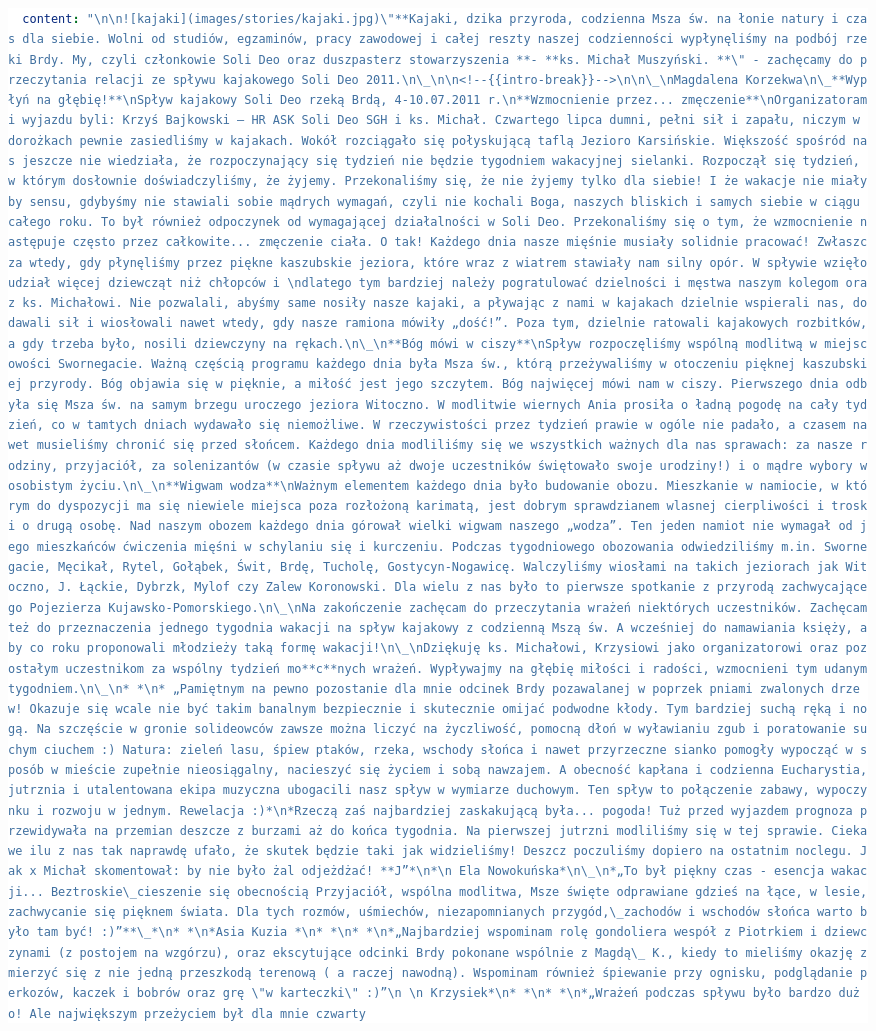 ```yaml
  content: "\n\n![kajaki](images/stories/kajaki.jpg)\"**Kajaki, dzika przyroda, codzienna Msza św. na łonie natury i czas dla siebie. Wolni od studiów, egzaminów, pracy zawodowej i całej reszty naszej codzienności wypłynęliśmy na podbój rzeki Brdy. My, czyli członkowie Soli Deo oraz duszpasterz stowarzyszenia **- **ks. Michał Muszyński. **\" - zachęcamy do przeczytania relacji ze spływu kajakowego Soli Deo 2011.\n\_\n\n<!--{{intro-break}}-->\n\n\_\nMagdalena Korzekwa\n\_**Wypłyń na głębię!**\nSpływ kajakowy Soli Deo rzeką Brdą, 4-10.07.2011 r.\n**Wzmocnienie przez... zmęczenie**\nOrganizatorami wyjazdu byli: Krzyś Bajkowski – HR ASK Soli Deo SGH i ks. Michał. Czwartego lipca dumni, pełni sił i zapału, niczym w dorożkach pewnie zasiedliśmy w kajakach. Wokół rozciągało się połyskującą taflą Jezioro Karsińskie. Większość spośród nas jeszcze nie wiedziała, że rozpoczynający się tydzień nie będzie tygodniem wakacyjnej sielanki. Rozpoczął się tydzień, w którym dosłownie doświadczyliśmy, że żyjemy. Przekonaliśmy się, że nie żyjemy tylko dla siebie! I że wakacje nie miałyby sensu, gdybyśmy nie stawiali sobie mądrych wymagań, czyli nie kochali Boga, naszych bliskich i samych siebie w ciągu całego roku. To był również odpoczynek od wymagającej działalności w Soli Deo. Przekonaliśmy się o tym, że wzmocnienie następuje często przez całkowite... zmęczenie ciała. O tak! Każdego dnia nasze mięśnie musiały solidnie pracować! Zwłaszcza wtedy, gdy płynęliśmy przez piękne kaszubskie jeziora, które wraz z wiatrem stawiały nam silny opór. W spływie wzięło udział więcej dziewcząt niż chłopców i \ndlatego tym bardziej należy pogratulować dzielności i męstwa naszym kolegom oraz ks. Michałowi. Nie pozwalali, abyśmy same nosiły nasze kajaki, a pływając z nami w kajakach dzielnie wspierali nas, dodawali sił i wiosłowali nawet wtedy, gdy nasze ramiona mówiły „dość!”. Poza tym, dzielnie ratowali kajakowych rozbitków, a gdy trzeba było, nosili dziewczyny na rękach.\n\_\n**Bóg mówi w ciszy**\nSpływ rozpoczęliśmy wspólną modlitwą w miejscowości Swornegacie. Ważną częścią programu każdego dnia była Msza św., którą przeżywaliśmy w otoczeniu pięknej kaszubskiej przyrody. Bóg objawia się w pięknie, a miłość jest jego szczytem. Bóg najwięcej mówi nam w ciszy. Pierwszego dnia odbyła się Msza św. na samym brzegu uroczego jeziora Witoczno. W modlitwie wiernych Ania prosiła o ładną pogodę na cały tydzień, co w tamtych dniach wydawało się niemożliwe. W rzeczywistości przez tydzień prawie w ogóle nie padało, a czasem nawet musieliśmy chronić się przed słońcem. Każdego dnia modliliśmy się we wszystkich ważnych dla nas sprawach: za nasze rodziny, przyjaciół, za solenizantów (w czasie spływu aż dwoje uczestników świętowało swoje urodziny!) i o mądre wybory w osobistym życiu.\n\_\n**Wigwam wodza**\nWażnym elementem każdego dnia było budowanie obozu. Mieszkanie w namiocie, w którym do dyspozycji ma się niewiele miejsca poza rozłożoną karimatą, jest dobrym sprawdzianem wlasnej cierpliwości i troski o drugą osobę. Nad naszym obozem każdego dnia górował wielki wigwam naszego „wodza”. Ten jeden namiot nie wymagał od jego mieszkańców ćwiczenia mięśni w schylaniu się i kurczeniu. Podczas tygodniowego obozowania odwiedziliśmy m.in. Swornegacie, Męcikał, Rytel, Gołąbek, Świt, Brdę, Tucholę, Gostycyn-Nogawicę. Walczyliśmy wiosłami na takich jeziorach jak Witoczno, J. Łąckie, Dybrzk, Mylof czy Zalew Koronowski. Dla wielu z nas było to pierwsze spotkanie z przyrodą zachwycającego Pojezierza Kujawsko-Pomorskiego.\n\_\nNa zakończenie zachęcam do przeczytania wrażeń niektórych uczestników. Zachęcam też do przeznaczenia jednego tygodnia wakacji na spływ kajakowy z codzienną Mszą św. A wcześniej do namawiania księży, aby co roku proponowali młodzieży taką formę wakacji!\n\_\nDziękuję ks. Michałowi, Krzysiowi jako organizatorowi oraz pozostałym uczestnikom za wspólny tydzień mo**c**nych wrażeń. Wypływajmy na głębię miłości i radości, wzmocnieni tym udanym tygodniem.\n\_\n* *\n* „Pamiętnym na pewno pozostanie dla mnie odcinek Brdy pozawalanej w poprzek pniami zwalonych drzew! Okazuje się wcale nie być takim banalnym bezpiecznie i skutecznie omijać podwodne kłody. Tym bardziej suchą ręką i nogą. Na szczęście w gronie solideowców zawsze można liczyć na życzliwość, pomocną dłoń w wyławianiu zgub i poratowanie suchym ciuchem :) Natura: zieleń lasu, śpiew ptaków, rzeka, wschody słońca i nawet przyrzeczne sianko pomogły wypocząć w sposób w mieście zupełnie nieosiągalny, nacieszyć się życiem i sobą nawzajem. A obecność kapłana i codzienna Eucharystia, jutrznia i utalentowana ekipa muzyczna ubogacili nasz spływ w wymiarze duchowym. Ten spływ to połączenie zabawy, wypoczynku i rozwoju w jednym. Rewelacja :)*\n*Rzeczą zaś najbardziej zaskakującą była... pogoda! Tuż przed wyjazdem prognoza przewidywała na przemian deszcze z burzami aż do końca tygodnia. Na pierwszej jutrzni modliliśmy się w tej sprawie. Ciekawe ilu z nas tak naprawdę ufało, że skutek będzie taki jak widzieliśmy! Deszcz poczuliśmy dopiero na ostatnim noclegu. Jak x Michał skomentował: by nie było żal odjeżdżać! **J”*\n*\n Ela Nowokuńska*\n\_\n*„To był piękny czas - esencja wakacji... Beztroskie\_cieszenie się obecnością Przyjaciół, wspólna modlitwa, Msze święte odprawiane gdzieś na łące, w lesie, zachwycanie się pięknem świata. Dla tych rozmów, uśmiechów, niezapomnianych przygód,\_zachodów i wschodów słońca warto było tam być! :)”**\_*\n* *\n*Asia Kuzia *\n* *\n* *\n*„Najbardziej wspominam rolę gondoliera wespół z Piotrkiem i dziewczynami (z postojem na wzgórzu), oraz ekscytujące odcinki Brdy pokonane wspólnie z Magdą\_ K., kiedy to mieliśmy okazję zmierzyć się z nie jedną przeszkodą terenową ( a raczej nawodną). Wspominam również śpiewanie przy ognisku, podglądanie perkozów, kaczek i bobrów oraz grę \"w karteczki\" :)”\n \n Krzysiek*\n* *\n* *\n*„Wrażeń podczas spływu było bardzo dużo! Ale największym przeżyciem był dla mnie czwarty
```